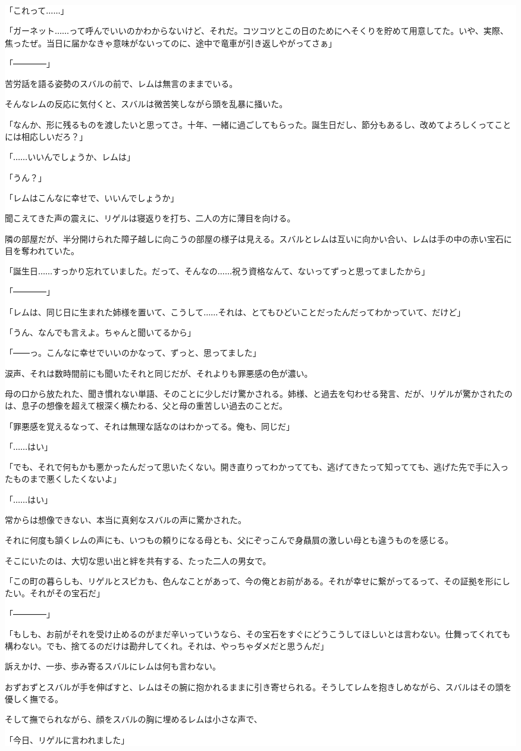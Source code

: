 「これって……」

「ガーネット……って呼んでいいのかわからないけど、それだ。コツコツとこの日のためにへそくりを貯めて用意してた。いや、実際、焦ったぜ。当日に届かなきゃ意味がないってのに、途中で竜車が引き返しやがってさぁ」

「――――」

苦労話を語る姿勢のスバルの前で、レムは無言のままでいる。

そんなレムの反応に気付くと、スバルは微苦笑しながら頭を乱暴に掻いた。

「なんか、形に残るものを渡したいと思ってさ。十年、一緒に過ごしてもらった。誕生日だし、節分もあるし、改めてよろしくってことには相応しいだろ？」

「……いいんでしょうか、レムは」

「うん？」

「レムはこんなに幸せで、いいんでしょうか」

聞こえてきた声の震えに、リゲルは寝返りを打ち、二人の方に薄目を向ける。

隣の部屋だが、半分開けられた障子越しに向こうの部屋の様子は見える。スバルとレムは互いに向かい合い、レムは手の中の赤い宝石に目を奪われていた。

「誕生日……すっかり忘れていました。だって、そんなの……祝う資格なんて、ないってずっと思ってましたから」

「――――」

「レムは、同じ日に生まれた姉様を置いて、こうして……それは、とてもひどいことだったんだってわかっていて、だけど」

「うん、なんでも言えよ。ちゃんと聞いてるから」

「――っ。こんなに幸せでいいのかなって、ずっと、思ってました」

涙声、それは数時間前にも聞いたそれと同じだが、それよりも罪悪感の色が濃い。

母の口から放たれた、聞き慣れない単語、そのことに少しだけ驚かされる。姉様、と過去を匂わせる発言、だが、リゲルが驚かされたのは、息子の想像を超えて根深く横たわる、父と母の重苦しい過去のことだ。

「罪悪感を覚えるなって、それは無理な話なのはわかってる。俺も、同じだ」

「……はい」

「でも、それで何もかも悪かったんだって思いたくない。開き直りってわかってても、逃げてきたって知ってても、逃げた先で手に入ったものまで悪くしたくないよ」

「……はい」

常からは想像できない、本当に真剣なスバルの声に驚かされた。

それに何度も頷くレムの声にも、いつもの頼りになる母とも、父にぞっこんで身贔屓の激しい母とも違うものを感じる。

そこにいたのは、大切な思い出と絆を共有する、たった二人の男女で。

「この町の暮らしも、リゲルとスピカも、色んなことがあって、今の俺とお前がある。それが幸せに繋がってるって、その証拠を形にしたい。それがその宝石だ」

「――――」

「もしも、お前がそれを受け止めるのがまだ辛いっていうなら、その宝石をすぐにどうこうしてほしいとは言わない。仕舞ってくれても構わない。でも、捨てるのだけは勘弁してくれ。それは、やっちゃダメだと思うんだ」

訴えかけ、一歩、歩み寄るスバルにレムは何も言わない。

おずおずとスバルが手を伸ばすと、レムはその腕に抱かれるままに引き寄せられる。そうしてレムを抱きしめながら、スバルはその頭を優しく撫でる。

そして撫でられながら、顔をスバルの胸に埋めるレムは小さな声で、

「今日、リゲルに言われました」
